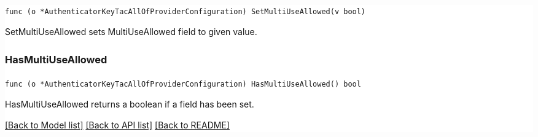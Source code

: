 `func (o *AuthenticatorKeyTacAllOfProviderConfiguration) SetMultiUseAllowed(v bool)`

SetMultiUseAllowed sets MultiUseAllowed field to given value.

### HasMultiUseAllowed

`func (o *AuthenticatorKeyTacAllOfProviderConfiguration) HasMultiUseAllowed() bool`

HasMultiUseAllowed returns a boolean if a field has been set.


[[Back to Model list]](../README.md#documentation-for-models) [[Back to API list]](../README.md#documentation-for-api-endpoints) [[Back to README]](../README.md)



